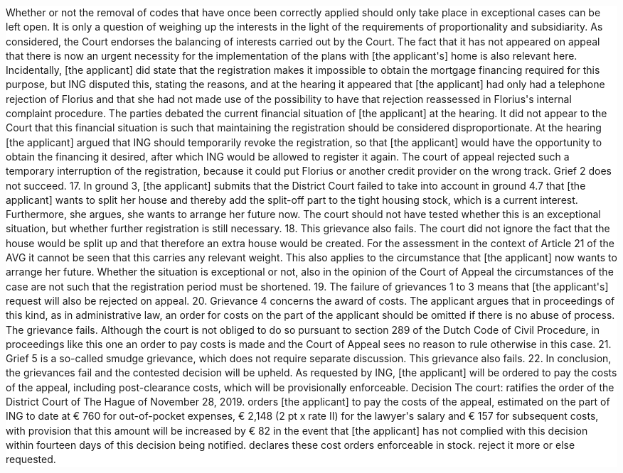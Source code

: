 Whether or not the removal of codes that have once been correctly applied should only take place in exceptional cases can be left open. It is only a question of weighing up the interests in the light of the requirements of proportionality and subsidiarity. As considered, the Court endorses the balancing of interests carried out by the Court. The fact that it has not appeared on appeal that there is now an urgent necessity for the implementation of the plans with \[the applicant's\] home is also relevant here. Incidentally, \[the applicant\] did state that the registration makes it impossible to obtain the mortgage financing required for this purpose, but ING disputed this, stating the reasons, and at the hearing it appeared that \[the applicant\] had only had a telephone rejection of Florius and that she had not made use of the possibility to have that rejection reassessed in Florius's internal complaint procedure. The parties debated the current financial situation of \[the applicant\] at the hearing. It did not appear to the Court that this financial situation is such that maintaining the registration should be considered disproportionate. At the hearing \[the applicant\] argued that ING should temporarily revoke the registration, so that \[the applicant\] would have the opportunity to obtain the financing it desired, after which ING would be allowed to register it again. The court of appeal rejected such a temporary interruption of the registration, because it could put Florius or another credit provider on the wrong track. Grief 2 does not succeed.
17. In ground 3, \[the applicant\] submits that the District Court failed to take into account in ground 4.7 that \[the applicant\] wants to split her house and thereby add the split-off part to the tight housing stock, which is a current interest. Furthermore, she argues, she wants to arrange her future now. The court should not have tested whether this is an exceptional situation, but whether further registration is still necessary. 
18. This grievance also fails. The court did not ignore the fact that the house would be split up and that therefore an extra house would be created. For the assessment in the context of Article 21 of the AVG it cannot be seen that this carries any relevant weight. This also applies to the circumstance that \[the applicant\] now wants to arrange her future. Whether the situation is exceptional or not, also in the opinion of the Court of Appeal the circumstances of the case are not such that the registration period must be shortened. 
19. The failure of grievances 1 to 3 means that \[the applicant's\] request will also be rejected on appeal. 
20. Grievance 4 concerns the award of costs. The applicant argues that in proceedings of this kind, as in administrative law, an order for costs on the part of the applicant should be omitted if there is no abuse of process. The grievance fails. Although the court is not obliged to do so pursuant to section 289 of the Dutch Code of Civil Procedure, in proceedings like this one an order to pay costs is made and the Court of Appeal sees no reason to rule otherwise in this case. 
21. Grief 5 is a so-called smudge grievance, which does not require separate discussion. This grievance also fails. 
22. In conclusion, the grievances fail and the contested decision will be upheld. As requested by ING, \[the applicant\] will be ordered to pay the costs of the appeal, including post-clearance costs, which will be provisionally enforceable. 
Decision
The court:
ratifies the order of the District Court of The Hague of November 28, 2019.
orders \[the applicant\] to pay the costs of the appeal, estimated on the part of ING to date at € 760 for out-of-pocket expenses, € 2,148 (2 pt x rate II) for the lawyer's salary and € 157 for subsequent costs, with provision that this amount will be increased by € 82 in the event that \[the applicant\] has not complied with this decision within fourteen days of this decision being notified.
declares these cost orders enforceable in stock.
reject it more or else requested.
